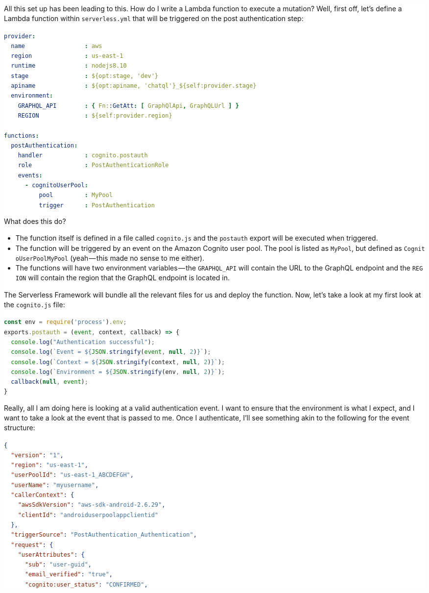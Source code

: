 All this set up has been leading to this. How do I write a Lambda function to execute a mutation? Well, first off, let’s define a Lambda function within `serverless.yml` that will be triggered on the post authentication step:

```yaml
provider:
  name                 : aws
  region               : us-east-1
  runtime              : nodejs8.10
  stage                : ${opt:stage, 'dev'}
  apiname              : ${opt:apiname, 'chatql'}_${self:provider.stage}
  environment:
    GRAPHQL_API        : { Fn::GetAtt: [ GraphQlApi, GraphQLUrl ] }
    REGION             : ${self:provider.region}

functions:
  postAuthentication:
    handler            : cognito.postauth
    role               : PostAuthenticationRole
    events:
      - cognitoUserPool:
          pool         : MyPool
          trigger      : PostAuthentication
```

What does this do?

* The function itself is defined in a file called `cognito.js` and the `postauth` export will be executed when triggered.
* The function will be triggered by an event on the Amazon Cognito user pool. The pool is listed as `MyPool`, but defined as `CognitoUserPoolMyPool` (yeah — this made no sense to me either).
* The functions will have two environment variables — the `GRAPHQL_API` will contain the URL to the GraphQL endpoint and the `REGION` will contain the region that the GraphQL endpoint is located in.

The Serverless Framework will bundle all the relevant files for us and deploy the function. Now, let’s take a look at my first look at the `cognito.js` file:

```javascript
const env = require('process').env;
exports.postauth = (event, context, callback) => {
  console.log("Authentication successful");
  console.log(`Event = ${JSON.stringify(event, null, 2)}`);
  console.log(`Context = ${JSON.stringify(context, null, 2)}`);
  console.log(`Environment = ${JSON.stringify(env, null, 2)}`);
  callback(null, event);
}
```

Really, all I am doing here is looking at a valid authentication event. I want to ensure that the environment is what I expect, and I want to take a look at the event that is passed to me. Once I authenticate, I’ll see something akin to the following for the event structure:

```json
{
  "version": "1",
  "region": "us-east-1",
  "userPoolId": "us-east-1_ABCDEFGH",
  "userName": "myusername",
  "callerContext": {
    "awsSdkVersion": "aws-sdk-android-2.6.29",
    "clientId": "androiduserpoolappclientid"
  },
  "triggerSource": "PostAuthentication_Authentication",
  "request": {
    "userAttributes": {
      "sub": "user-guid",
      "email_verified": "true",
      "cognito:user_status": "CONFIRMED",
```